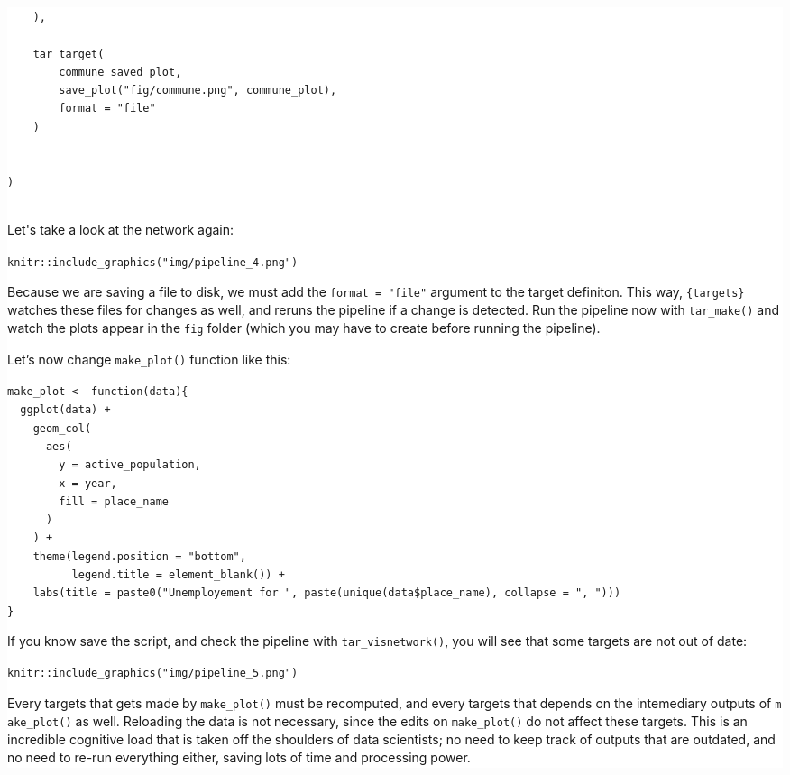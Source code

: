 ```{r, eval = F}
    ),

    tar_target(
        commune_saved_plot,
        save_plot("fig/commune.png", commune_plot),
        format = "file"
    )


)


```

Let's take a look at the network again:

```{r, echo = F}
knitr::include_graphics("img/pipeline_4.png")
```

Because we are saving a file to disk, we must add the `format = "file"` argument to the target definiton. This way, `{targets}` watches
these files for changes as well, and reruns the pipeline if a change is detected. Run the pipeline now with `tar_make()` and watch the plots
appear in the `fig` folder (which you may have to create before running the pipeline).

Let’s now change `make_plot()` function like this:

```{r, eval = F}
make_plot <- function(data){
  ggplot(data) +
    geom_col(
      aes(
        y = active_population,
        x = year,
        fill = place_name
      )
    ) +
    theme(legend.position = "bottom",
          legend.title = element_blank()) +
    labs(title = paste0("Unemployement for ", paste(unique(data$place_name), collapse = ", ")))
}
```

If you know save the script, and check the pipeline with `tar_visnetwork()`, you will see that some targets are not out of date:


```{r, echo = F}
knitr::include_graphics("img/pipeline_5.png")
```

Every targets that gets made by `make_plot()` must be recomputed, and every targets that depends on
the intemediary outputs of `make_plot()` as well. Reloading the data is not necessary, since the
edits on `make_plot()` do not affect these targets. This is an incredible cognitive load that is
taken off the shoulders of data scientists; no need to keep track of outputs that are outdated, and
no need to re-run everything either, saving lots of time and processing power.
